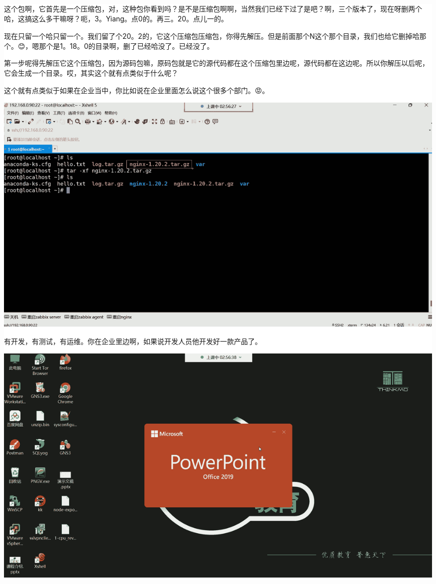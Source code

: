 这个包啊，它首先是一个压缩包，对，这种包你看到吗？是不是压缩包啊啊，当然我们已经下过了是吧？啊，三个版本了，现在呀删两个哈，这搞这么多干嘛呀？呃，3。Yiang。点0的。再三。20。点儿一的。

现在只留一个哈只留一个。我们留了个20。2的，它这个压缩包压缩包，你得先解压。但是前面那个N这个那个目录，我们也给它删掉哈那个。😊，嗯那个是1。18。0的目录啊，删了已经哈没了。已经没了。

第一步呢得先解压它这个压缩包，因为源码包嘛，原码包就是它的源代码都在这个压缩包里边呢，源代码都在这边呢。所以你解压以后呢，它会生成一个目录。哎，其实这个就有点类似于什么呢？

这个就有点类似于如果在企业当中，你比如说在企业里面怎么说这个很多个部门。😡。

![](img/a1dba300fcbaa8854ff04833c9cc7c3c_20.png)

有开发，有测试，有运维。你在企业里边啊，如果说开发人员他开发好一款产品了。

![](img/a1dba300fcbaa8854ff04833c9cc7c3c_22.png)
